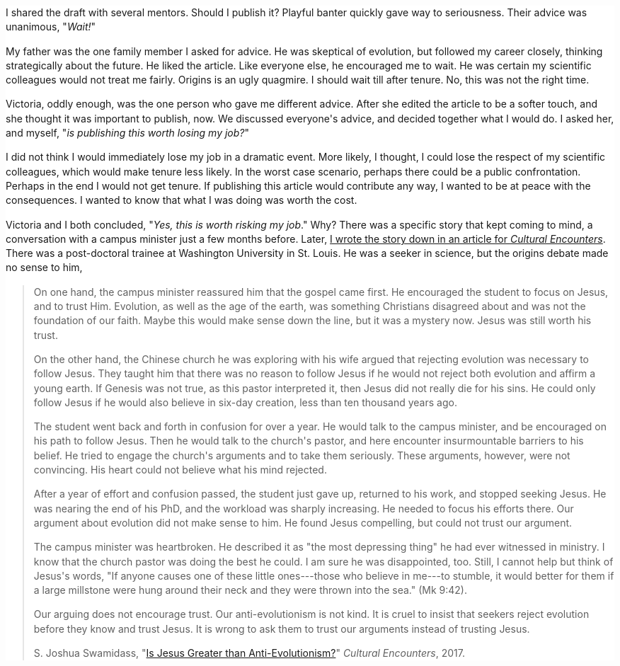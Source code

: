 I shared the draft with several mentors. Should I publish it? Playful banter quickly gave way to seriousness. Their advice was unanimous, "*Wait!*"

My father was the one family member I asked for advice. He was skeptical of evolution, but followed my career closely, thinking strategically about the future. He liked the article. Like everyone else, he encouraged me to wait. He was certain my scientific colleagues would not treat me fairly. Origins is an ugly quagmire. I should wait till after tenure. No, this was not the right time.

Victoria, oddly enough, was the one person who gave me different advice. After she edited the article to be a softer touch, and she thought it was important to publish, now. We discussed everyone's advice, and decided together what I would do. I asked her, and myself, "*is publishing this worth losing my job?*"

I did not think I would immediately lose my job in a dramatic event. More likely, I thought, I could lose the respect of my scientific colleagues, which would make tenure less likely. In the worst case scenario, perhaps there could be a public confrontation. Perhaps in the end I would not get tenure. If publishing this article would contribute any way, I wanted to be at peace with the consequences. I wanted to know that what I was doing was worth the cost.

Victoria and I both concluded, "*Yes, this is worth risking my job*." Why? There was a specific story that kept coming to mind, a conversation with a campus minister just a few months before. Later, [I wrote the story down in an article for *Cultural Encounters*](https://www.peacefulscience.org/is-jesus-greater.pdf). There was a post-doctoral trainee at Washington University in St. Louis. He was a seeker in science, but the origins debate made no sense to him,

> On one hand, the campus minister reassured him that the gospel came first. He encouraged the student to focus on Jesus, and to trust Him. Evolution, as well as the age of the earth, was something Christians disagreed about and was not the foundation of our faith. Maybe this would make sense down the line, but it was a mystery now. Jesus was still worth his trust.
>
> On the other hand, the Chinese church he was exploring with his wife argued that rejecting evolution was necessary to follow Jesus. They taught him that there was no reason to follow Jesus if he would not reject both evolution and affirm a young earth. If Genesis was not true, as this pastor interpreted it, then Jesus did not really die for his sins. He could only follow Jesus if he would also believe in six-day creation, less than ten thousand years ago.
>
> The student went back and forth in confusion for over a year. He would talk to the campus minister, and be encouraged on his path to follow Jesus. Then he would talk to the church's pastor, and here encounter insurmountable barriers to his belief. He tried to engage the church's arguments and to take them seriously. These arguments, however, were not convincing. His heart could not believe what his mind rejected.
>
> After a year of effort and confusion passed, the student just gave up, returned to his work, and stopped seeking Jesus. He was nearing the end of his PhD, and the workload was sharply increasing. He needed to focus his efforts there. Our argument about evolution did not make sense to him. He found Jesus compelling, but could not trust our argument.
>
> The campus minister was heartbroken. He described it as "the most depressing thing" he had ever witnessed in ministry. I know that the church pastor was doing the best he could. I am sure he was disappointed, too. Still, I cannot help but think of Jesus's words, "If anyone causes one of these little ones---those who believe in me---to stumble, it would better for them if a large millstone were hung around their neck and they were thrown into the sea." (Mk 9:42).
>
> Our arguing does not encourage trust. Our anti-evolutionism is not kind. It is cruel to insist that seekers reject evolution before they know and trust Jesus. It is wrong to ask them to trust our arguments instead of trusting Jesus.
>
> S. Joshua Swamidass, "[Is Jesus Greater than Anti-Evolutionism?](https://www.peacefulscience.org/is-jesus-greater.pdf)" *Cultural Encounters*, 2017.
